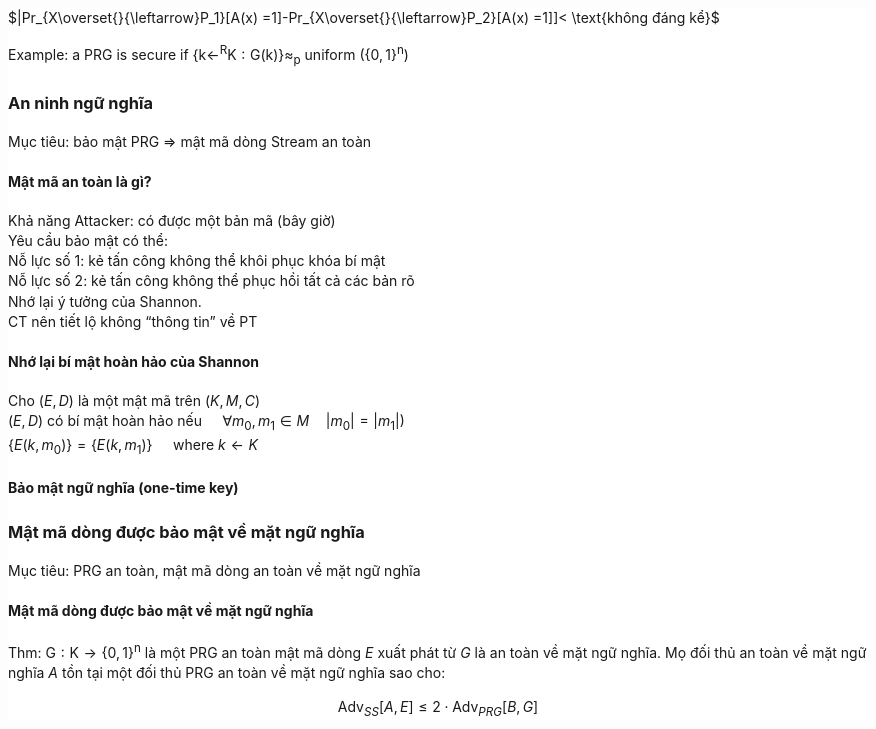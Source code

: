 $|Pr_{X\overset{}{\leftarrow}P_1}[A(x) =1]-Pr_{X\overset{}{\leftarrow}P_2}[A(x) =1]]< \text{không đáng kể}$

Example: a PRG is secure if $\left\{\mathrm{k} \leftarrow^{\mathrm{R}} \mathrm{K} : \mathrm{G}(\mathrm{k})\right\} \approx_{\mathrm{p}}$ uniform $\left(\{0,1\}^{\mathrm{n}}\right)$

### An ninh ngữ nghĩa

Mục tiêu: bảo mật PRG ⇒ mật mã dòng Stream an toàn

#### Mật mã an toàn là gì?

Khả năng Attacker: có được một bản mã (bây giờ)\
Yêu cầu bảo mật có thể:\
Nỗ lực số 1: kẻ tấn công không thể khôi phục khóa bí mật\
Nỗ lực số 2: kẻ ​​tấn công không thể phục hồi tất cả các bản rõ\
Nhớ lại ý tưởng của Shannon.\
CT nên tiết lộ không “thông tin” về PT

#### Nhớ lại bí mật hoàn hảo của Shannon

Cho $(E, D)$ là một mật mã trên $(K, M, C)$\
$(E, D)$ có bí mật hoàn hảo nếu $\quad \forall m_{0}, m_{1} \in M \quad\left|m_{0}\right|=\left|m_{1}\right| )$\
$\left\{E\left(k, m_{0}\right)\right\}=\left\{E\left(k, m_{1}\right)\right\} \quad$ where $k \leftarrow K$

#### Bảo mật ngữ nghĩa (one-time key)

### Mật mã dòng được bảo mật về mặt ngữ nghĩa

Mục tiêu: PRG an toàn, mật mã dòng an toàn về mặt ngữ nghĩa

#### Mật mã dòng được bảo mật về mặt ngữ nghĩa

Thm: $\mathrm{G} : \mathrm{K} \rightarrow\{0,1\}^{\mathrm{n}}$ là một PRG an toàn mật mã dòng $E$ xuất phát từ $G$ là an toàn về mặt ngữ nghĩa.
Mọ đối thủ an toàn về mặt ngữ nghĩa $A$ tồn tại một đối thủ PRG an toàn về mặt ngữ nghĩa sao cho:

$$
\operatorname{Adv}_{S S}[A, E] \leq 2 \cdot \operatorname{Adv}_{P R G}[B, G]
$$